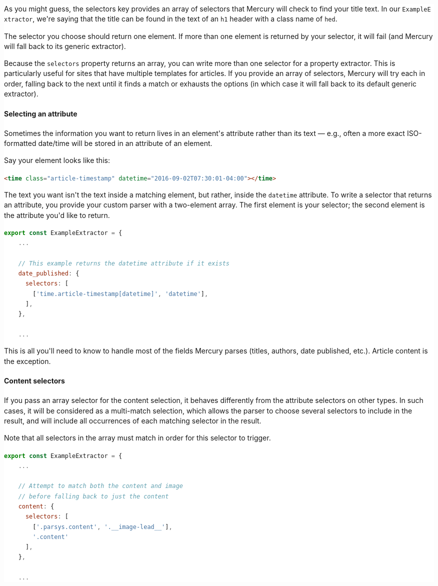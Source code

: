 As you might guess, the selectors key provides an array of selectors that Mercury will check to find your title text. In our `ExampleExtractor`, we're saying that the title can be found in the text of an `h1` header with a class name of `hed`.

The selector you choose should return one element. If more than one element is returned by your selector, it will fail (and Mercury will fall back to its generic extractor).

Because the `selectors` property returns an array, you can write more than one selector for a property extractor. This is particularly useful for sites that have multiple templates for articles. If you provide an array of selectors, Mercury will try each in order, falling back to the next until it finds a match or exhausts the options (in which case it will fall back to its default generic extractor).

#### Selecting an attribute

Sometimes the information you want to return lives in an element's attribute rather than its text — e.g., often a more exact ISO-formatted date/time will be stored in an attribute of an element.

Say your element looks like this:

```html
<time class="article-timestamp" datetime="2016-09-02T07:30:01-04:00"></time>
```

The text you want isn't the text inside a matching element, but rather, inside the `datetime` attribute. To write a selector that returns an attribute, you provide your custom parser with a two-element array. The first element is your selector; the second element is the attribute you'd like to return.

```javascript
export const ExampleExtractor = {
    ...

    // This example returns the datetime attribute if it exists
    date_published: {
      selectors: [
        ['time.article-timestamp[datetime]', 'datetime'],
      ],
    },

    ...
```

This is all you'll need to know to handle most of the fields Mercury parses (titles, authors, date published, etc.). Article content is the exception.

#### Content selectors

If you pass an array selector for the content selection, it behaves differently from the attribute selectors on other types. In such cases, it will be considered as a multi-match selection, which allows the parser to choose several selectors to include in the result, and will include all occurrences of each matching selector in the result.

Note that all selectors in the array must match in order for this selector to trigger.

```javascript
export const ExampleExtractor = {
    ...

    // Attempt to match both the content and image
    // before falling back to just the content
    content: {
      selectors: [
        ['.parsys.content', '.__image-lead__'],
        '.content'
      ],
    },

    ...
```
